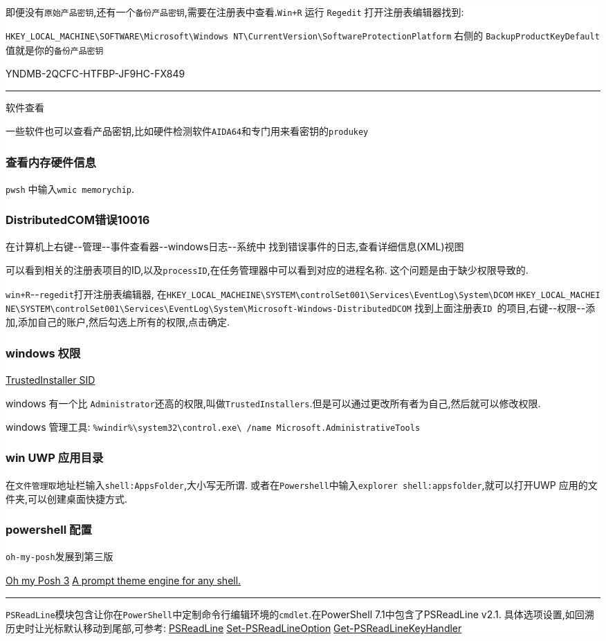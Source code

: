 即便没有`原始产品密钥`,还有一个`备份产品密钥`,需要在注册表中查看.`Win+R` 运行 `Regedit` 打开注册表编辑器找到:

`HKEY_LOCAL_MACHINE\SOFTWARE\Microsoft\Windows NT\CurrentVersion\SoftwareProtectionPlatform`
右侧的 `BackupProductKeyDefault` 值就是你的`备份产品密钥`

YNDMB-2QCFC-HTFBP-JF9HC-FX849

***
软件查看

一些软件也可以查看产品密钥,比如硬件检测软件`AIDA64`和专门用来看密钥的`produkey`

### 查看内存硬件信息

`pwsh` 中输入`wmic memorychip`.

### DistributedCOM错误10016

在计算机上右键--管理--事件查看器--windows日志--系统中
找到错误事件的日志,查看详细信息(XML)视图

可以看到相关的注册表项目的ID,以及`processID`,在任务管理器中可以看到对应的进程名称.
这个问题是由于缺少权限导致的.

`win+R`--`regedit`打开注册表编辑器,
在`HKEY_LOCAL_MACHEINE\SYSTEM\controlSet001\Services\EventLog\System\DCOM`
`HKEY_LOCAL_MACHEINE\SYSTEM\controlSet001\Services\EventLog\System\Microsoft-Windows-DistributedDCOM`
找到上面注册表`ID `的项目,右键--权限--添加,添加自己的账户,然后勾选上所有的权限,点击确定.

### windows 权限

[TrustedInstaller SID](https://docs.microsoft.com/en-us/previous-versions/windows/it-pro/windows-server-2008-R2-and-2008/cc731677(v=ws.10)#trustedinstaller-sid)

windows 有一个比 `Administrator`还高的权限,叫做`TrustedInstallers`.但是可以通过更改所有者为自己,然后就可以修改权限.

windows 管理工具: `%windir%\system32\control.exe\ /name Microsoft.AdministrativeTools`

### win UWP 应用目录

在`文件管理取`地址栏输入`shell:AppsFolder`,大小写无所谓.
或者在`Powershell`中输入`explorer shell:appsfolder`,就可以打开UWP 应用的文件夹,可以创建桌面快捷方式.

### powershell 配置

`oh-my-posh`发展到第三版

[Oh my Posh 3](https://zhuanlan.zhihu.com/p/308481493)
[A prompt theme engine for any shell.](https://ohmyposh.dev/docs/upgrading)

***
`PSReadLine`模块包含让你在`PowerShell`中定制命令行编辑环境的`cmdlet`.在PowerShell 7.1中包含了PSReadLine v2.1.
具体选项设置,如回溯历史时让光标默认移动到尾部,可参考:
[PSReadLine](https://docs.microsoft.com/en-us/powershell/module/psreadline/?view=powershell-7.1)
[Set-PSReadLineOption](https://docs.microsoft.com/en-us/powershell/module/psreadline/set-psreadlineoption?view=powershell-7.1)
[Get-PSReadLineKeyHandler](https://docs.microsoft.com/en-us/powershell/module/psreadline/get-psreadlinekeyhandler?view=powershell-7.1)
